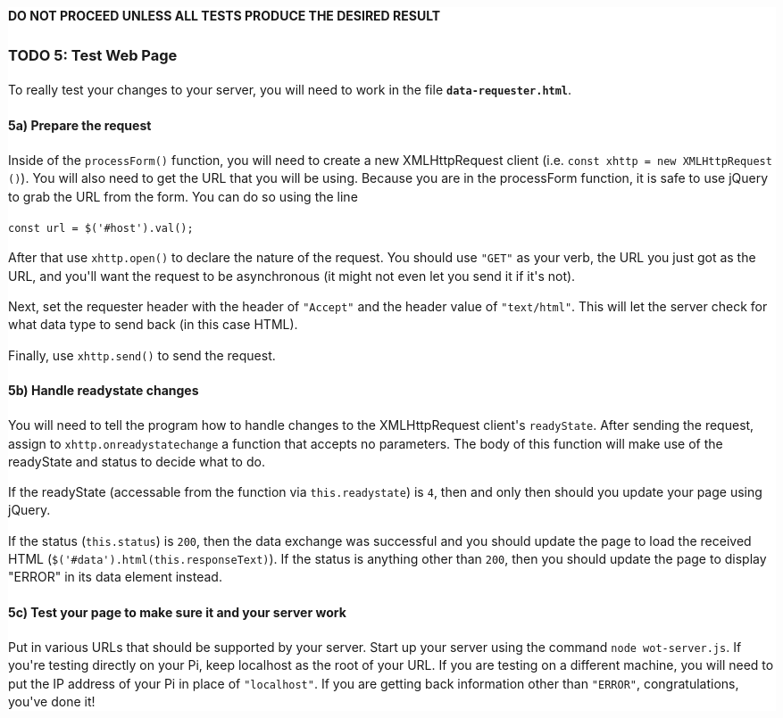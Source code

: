 **DO NOT PROCEED UNLESS ALL TESTS PRODUCE THE DESIRED RESULT**

### TODO 5: Test Web Page
To really test your changes to your server, you will need to work in the file **`data-requester.html`**. 

#### 5a) Prepare the request
Inside of the `processForm()` function, you will need to create a new XMLHttpRequest client (i.e. `const xhttp = new XMLHttpRequest()`). You will also need to get the URL that you will be using. Because you are in the processForm function, it is safe to use jQuery to grab the URL from the form. You can do so using the line

    const url = $('#host').val();

After that use `xhttp.open()` to declare the nature of the request. You should use `"GET"` as your verb, the URL you just got as the URL, and you'll want the request to be asynchronous (it might not even let you send it if it's not).

Next, set the requester header with the header of `"Accept"` and the header value of `"text/html"`. This will let the server check for what data type to send back (in this case HTML).

Finally, use `xhttp.send()` to send the request.

#### 5b) Handle readystate changes
You will need to tell the program how to handle changes to the XMLHttpRequest client's `readyState`. After sending the request, assign to `xhttp.onreadystatechange` a function that accepts no parameters. The body of this function will make use of the readyState and status to decide what to do.

If the readyState (accessable from the function via `this.readystate`) is `4`, then and only then should you update your page using jQuery.

If the status (`this.status`) is `200`, then the data exchange was successful and you should update the page to load the received HTML (`$('#data').html(this.responseText)`). If the status is anything other than `200`, then you should update the page to display "ERROR" in its data element instead.

#### 5c) Test your page to make sure it and your server work
Put in various URLs that should be supported by your server. Start up your server using the command `node wot-server.js`. If you're testing directly on your Pi, keep localhost as the root of your URL. If you are testing on a different machine, you will need to put the IP address of your Pi in place of `"localhost"`. If you are getting back information other than `"ERROR"`, congratulations, you've done it!
